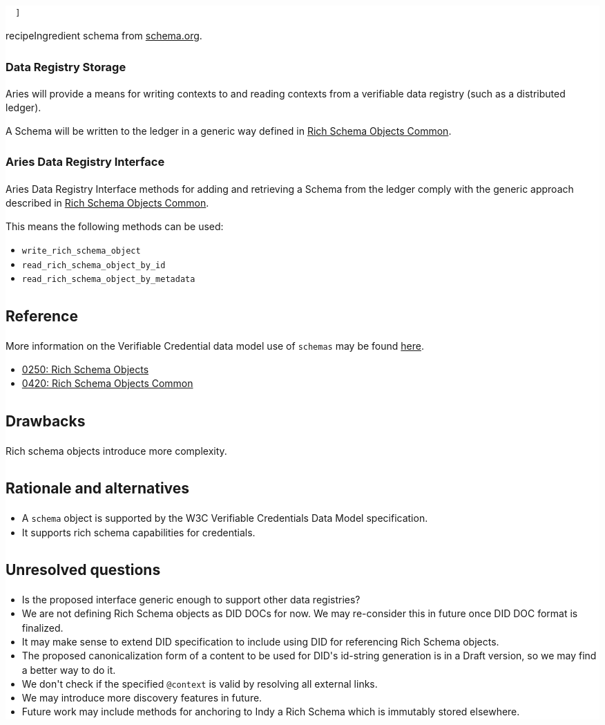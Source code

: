 ```
  ]
```
recipeIngredient schema from 
[schema.org](https://schema.org/recipeIngredient.jsonld).

### Data Registry Storage
Aries will provide a means for writing contexts to and reading contexts
from a verifiable data registry (such as a distributed ledger).

A Schema will be written to the ledger in a generic way defined in 
[Rich Schema Objects Common](https://github.com/hyperledger/aries-rfcs/tree/main/concepts/0420-rich-schemas-common#how-rich-schema-objects-are-stored-in-the-data-registry).


### Aries Data Registry Interface
Aries Data Registry Interface methods for adding and retrieving a Schema from the
ledger comply with the generic approach described in [Rich Schema Objects Common](https://github.com/hyperledger/aries-rfcs/tree/main/concepts/0420-rich-schemas-common#aries-data-registry-interface).

This means the following methods can be used:
- `write_rich_schema_object`
- `read_rich_schema_object_by_id`
- `read_rich_schema_object_by_metadata`

## Reference
[reference]: #reference

More information on the Verifiable Credential data model use of `schemas`
may be found [here](https://w3c.github.io/vc-data-model/#data-schemas).

- [0250: Rich Schema Objects](https://github.com/hyperledger/aries-rfcs/tree/main/concepts/0250-rich-schemas)
- [0420: Rich Schema Objects Common](https://github.com/hyperledger/aries-rfcs/tree/main/concepts/0420-rich-schemas-common) 

## Drawbacks

Rich schema objects introduce more complexity.

## Rationale and alternatives

- A `schema` object is supported by the W3C Verifiable Credentials Data
Model specification.
- It supports rich schema capabilities for credentials.

## Unresolved questions

- Is the proposed interface generic enough to support other data
registries?
- We are not defining Rich Schema objects as DID DOCs for now. We may re-consider this in future once DID DOC format
is finalized.
- It may make sense to extend DID specification to include using DID for referencing Rich Schema objects.
- The proposed canonicalization form of a content to be used for DID's id-string generation is in a Draft version, so we 
may find a better way to do it.
- We don't check if the specified `@context` is valid by resolving all external links.
- We may introduce more discovery features in future.
- Future work may include methods for anchoring to Indy a Rich Schema which is immutably stored elsewhere.


[summary]: #summary
[motivation]: #motivation
[tutorial]: #tutorial